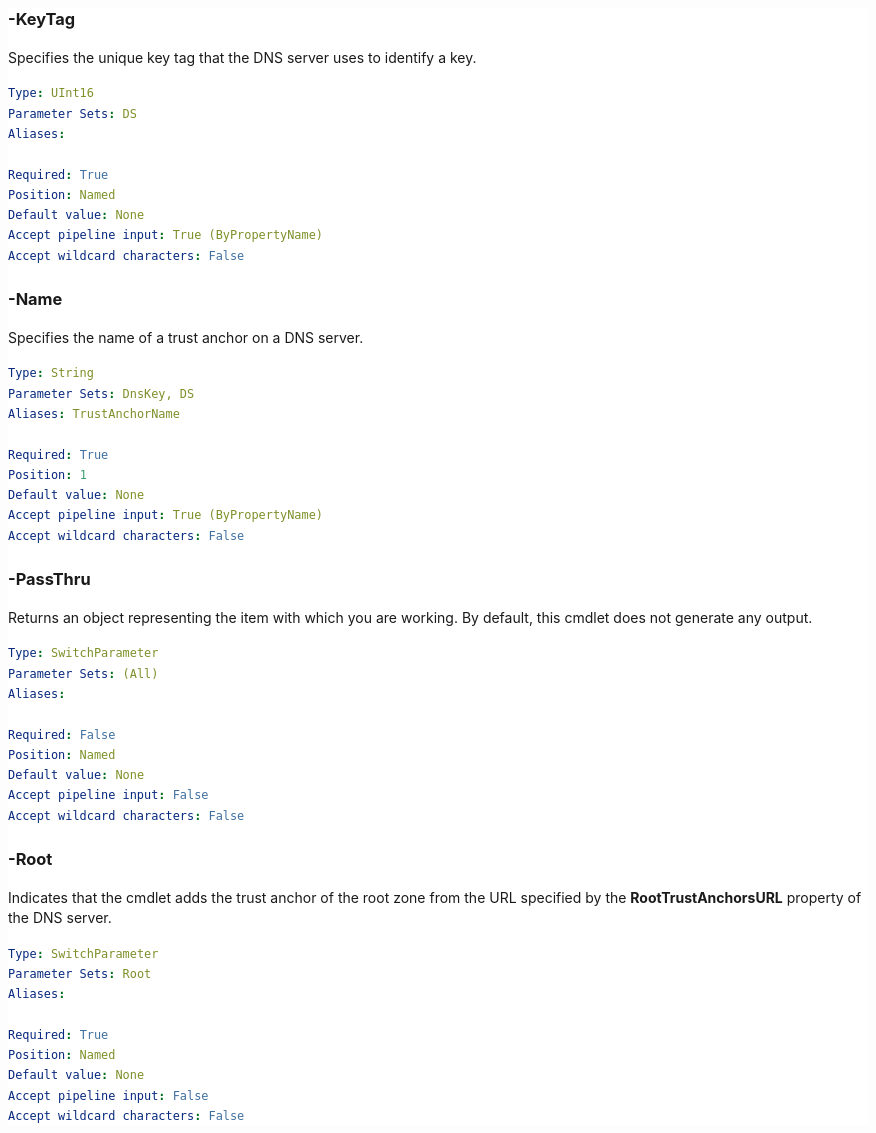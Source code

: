 ### -KeyTag
Specifies the unique key tag that the DNS server uses to identify a key.

```yaml
Type: UInt16
Parameter Sets: DS
Aliases: 

Required: True
Position: Named
Default value: None
Accept pipeline input: True (ByPropertyName)
Accept wildcard characters: False
```

### -Name
Specifies the name of a trust anchor on a DNS server.

```yaml
Type: String
Parameter Sets: DnsKey, DS
Aliases: TrustAnchorName

Required: True
Position: 1
Default value: None
Accept pipeline input: True (ByPropertyName)
Accept wildcard characters: False
```

### -PassThru
Returns an object representing the item with which you are working.
By default, this cmdlet does not generate any output.

```yaml
Type: SwitchParameter
Parameter Sets: (All)
Aliases: 

Required: False
Position: Named
Default value: None
Accept pipeline input: False
Accept wildcard characters: False
```

### -Root
Indicates that the cmdlet adds the trust anchor of the root zone from the URL specified by the **RootTrustAnchorsURL** property of the DNS server.

```yaml
Type: SwitchParameter
Parameter Sets: Root
Aliases: 

Required: True
Position: Named
Default value: None
Accept pipeline input: False
Accept wildcard characters: False
```
